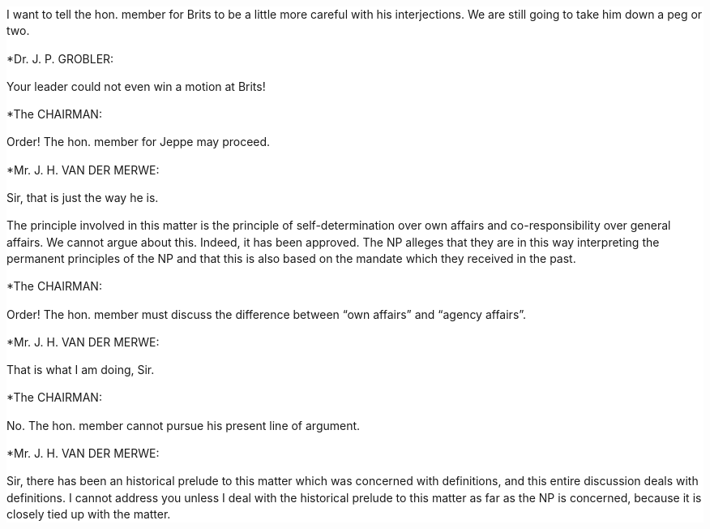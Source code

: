 <p>I want to tell the hon. member for Brits to be a little more careful with his interjections. We are still going to take him down a peg or two.</p>

</speech>

<speech by="#grobler">

<from>*Dr. <person refersTo="hansard_za">J. P. GROBLER</person>:</from>

<p>Your leader could not even win a motion at Brits!</p>

</speech>

<speech by="#chairman">

<from>*The <person refersTo="hansard_za">CHAIRMAN</person>:</from>

<p>Order! The hon. member for Jeppe may proceed.</p>

</speech>

<speech by="#van_der_merwe">

<from>*Mr. <person refersTo="hansard_za">J. H. VAN DER MERWE</person>:</from>

<p>Sir, that is just the way he is.</p>

<p>The principle involved in this matter is the principle of self-determination over own affairs and co-responsibility over general affairs. We cannot argue about this. Indeed, it has been approved. The NP alleges that they are in this way interpreting the permanent principles of the NP and that this is also based on the mandate which they received in the past.</p>

</speech>

<speech by="#chairman">

<from>*The <person refersTo="hansard_za">CHAIRMAN</person>:</from>

<p>Order! The hon. member must discuss the difference between &#x201C;own affairs&#x201D; and &#x201C;agency affairs&#x201D;.</p>

</speech>

<speech by="#van_der_merwe">

<from>*Mr. <person refersTo="hansard_za">J. H. VAN DER MERWE</person>:</from>

<p>That is what I am doing, Sir.</p>

</speech>

<speech by="#chairman">

<from>*The <person refersTo="hansard_za">CHAIRMAN</person>:</from>

<p>No. The hon. member cannot pursue his present line of argument.</p>

</speech>

<speech by="#van_der_merwe">

<from>*Mr. <person refersTo="hansard_za">J. H. VAN DER MERWE</person>:</from>

<p>Sir, there has been an historical prelude to this matter which was concerned with definitions, and this entire discussion deals with definitions. I cannot address you unless I deal with the historical prelude to this matter as far as the NP is concerned, because it is closely tied up with the matter.</p>
